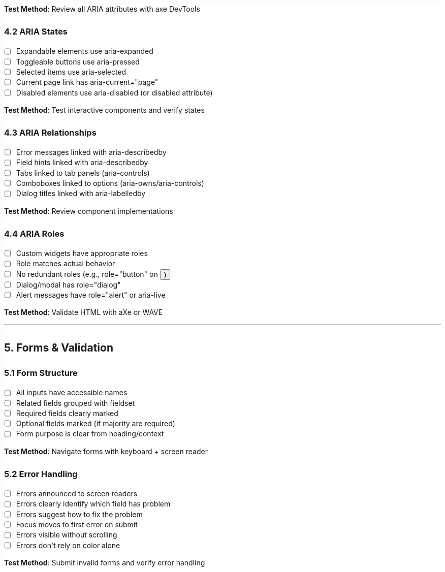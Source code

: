 **Test Method**: Review all ARIA attributes with axe DevTools

### 4.2 ARIA States
- [ ] Expandable elements use aria-expanded
- [ ] Toggleable buttons use aria-pressed
- [ ] Selected items use aria-selected
- [ ] Current page link has aria-current="page"
- [ ] Disabled elements use aria-disabled (or disabled attribute)

**Test Method**: Test interactive components and verify states

### 4.3 ARIA Relationships
- [ ] Error messages linked with aria-describedby
- [ ] Field hints linked with aria-describedby
- [ ] Tabs linked to tab panels (aria-controls)
- [ ] Comboboxes linked to options (aria-owns/aria-controls)
- [ ] Dialog titles linked with aria-labelledby

**Test Method**: Review component implementations

### 4.4 ARIA Roles
- [ ] Custom widgets have appropriate roles
- [ ] Role matches actual behavior
- [ ] No redundant roles (e.g., role="button" on <button>)
- [ ] Dialog/modal has role="dialog"
- [ ] Alert messages have role="alert" or aria-live

**Test Method**: Validate HTML with aXe or WAVE

---

## 5. Forms & Validation

### 5.1 Form Structure
- [ ] All inputs have accessible names
- [ ] Related fields grouped with fieldset
- [ ] Required fields clearly marked
- [ ] Optional fields marked (if majority are required)
- [ ] Form purpose is clear from heading/context

**Test Method**: Navigate forms with keyboard + screen reader

### 5.2 Error Handling
- [ ] Errors announced to screen readers
- [ ] Errors clearly identify which field has problem
- [ ] Errors suggest how to fix the problem
- [ ] Focus moves to first error on submit
- [ ] Errors visible without scrolling
- [ ] Errors don't rely on color alone

**Test Method**: Submit invalid forms and verify error handling
